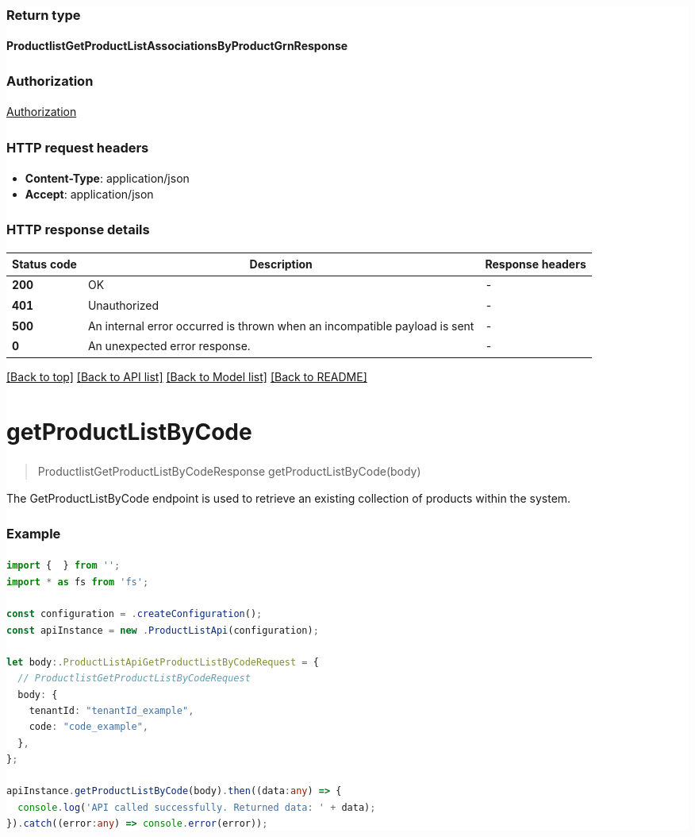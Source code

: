
### Return type

**ProductlistGetProductListAssociationsByProductGrnResponse**

### Authorization

[Authorization](README.md#Authorization)

### HTTP request headers

 - **Content-Type**: application/json
 - **Accept**: application/json


### HTTP response details
| Status code | Description | Response headers |
|-------------|-------------|------------------|
**200** | OK |  -  |
**401** | Unauthorized |  -  |
**500** | An internal error occurred is thrown when an incompatible payload is sent |  -  |
**0** | An unexpected error response. |  -  |

[[Back to top]](#) [[Back to API list]](README.md#documentation-for-api-endpoints) [[Back to Model list]](README.md#documentation-for-models) [[Back to README]](README.md)

# **getProductListByCode**
> ProductlistGetProductListByCodeResponse getProductListByCode(body)

The GetProductListByCode endpoint is used to retrieve an existing collection of products within the system.

### Example


```typescript
import {  } from '';
import * as fs from 'fs';

const configuration = .createConfiguration();
const apiInstance = new .ProductListApi(configuration);

let body:.ProductListApiGetProductListByCodeRequest = {
  // ProductlistGetProductListByCodeRequest
  body: {
    tenantId: "tenantId_example",
    code: "code_example",
  },
};

apiInstance.getProductListByCode(body).then((data:any) => {
  console.log('API called successfully. Returned data: ' + data);
}).catch((error:any) => console.error(error));
```
